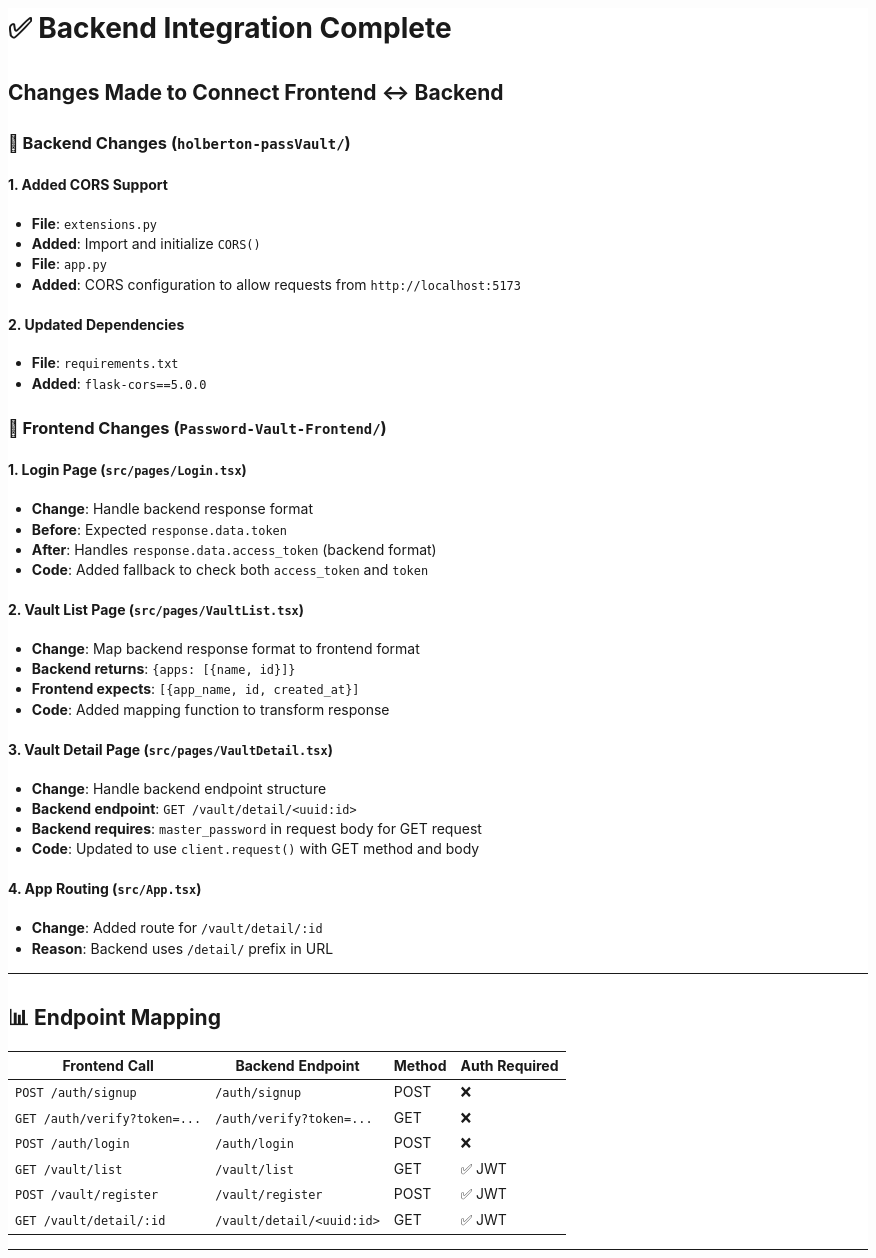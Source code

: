 # ✅ Backend Integration Complete

## Changes Made to Connect Frontend ↔ Backend

### 🔧 Backend Changes (`holberton-passVault/`)

#### 1. Added CORS Support
- **File**: `extensions.py`
- **Added**: Import and initialize `CORS()`
- **File**: `app.py`
- **Added**: CORS configuration to allow requests from `http://localhost:5173`

#### 2. Updated Dependencies
- **File**: `requirements.txt`
- **Added**: `flask-cors==5.0.0`

### 🎨 Frontend Changes (`Password-Vault-Frontend/`)

#### 1. Login Page (`src/pages/Login.tsx`)
- **Change**: Handle backend response format
- **Before**: Expected `response.data.token`
- **After**: Handles `response.data.access_token` (backend format)
- **Code**: Added fallback to check both `access_token` and `token`

#### 2. Vault List Page (`src/pages/VaultList.tsx`)
- **Change**: Map backend response format to frontend format
- **Backend returns**: `{apps: [{name, id}]}`
- **Frontend expects**: `[{app_name, id, created_at}]`
- **Code**: Added mapping function to transform response

#### 3. Vault Detail Page (`src/pages/VaultDetail.tsx`)
- **Change**: Handle backend endpoint structure
- **Backend endpoint**: `GET /vault/detail/<uuid:id>`
- **Backend requires**: `master_password` in request body for GET request
- **Code**: Updated to use `client.request()` with GET method and body

#### 4. App Routing (`src/App.tsx`)
- **Change**: Added route for `/vault/detail/:id`
- **Reason**: Backend uses `/detail/` prefix in URL

---

## 📊 Endpoint Mapping

| Frontend Call | Backend Endpoint | Method | Auth Required |
|--------------|------------------|--------|---------------|
| `POST /auth/signup` | `/auth/signup` | POST | ❌ |
| `GET /auth/verify?token=...` | `/auth/verify?token=...` | GET | ❌ |
| `POST /auth/login` | `/auth/login` | POST | ❌ |
| `GET /vault/list` | `/vault/list` | GET | ✅ JWT |
| `POST /vault/register` | `/vault/register` | POST | ✅ JWT |
| `GET /vault/detail/:id` | `/vault/detail/<uuid:id>` | GET | ✅ JWT |

---